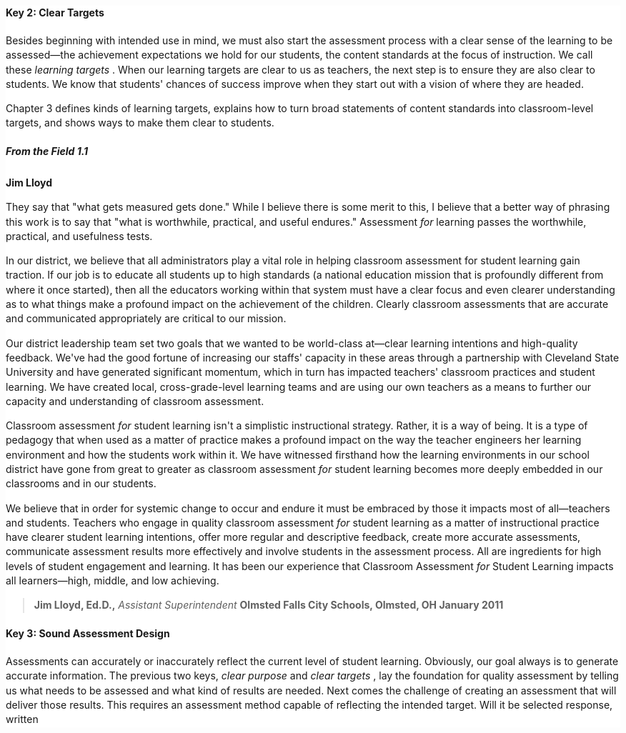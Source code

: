 #### **Key 2: Clear Targets**

Besides beginning with intended use in mind, we must also start the assessment process with a clear sense of the learning to be assessed—the achievement expectations we hold for our students, the content standards at the focus of instruction. We call these *learning targets* . When our learning targets are clear to us as teachers, the next step is to ensure they are also clear to students. We know that students' chances of success improve when they start out with a vision of where they are headed.

Chapter 3 defines kinds of learning targets, explains how to turn broad statements of content standards into classroom-level targets, and shows ways to make them clear to students.

##### **From the Field 1.1**
**Jim Lloyd**

They say that "what gets measured gets done." While I believe there is some merit to this, I believe that a better way of phrasing this work is to say that "what is worthwhile, practical, and useful endures." Assessment *for* learning passes the worthwhile, practical, and usefulness tests.

In our district, we believe that all administrators play a vital role in helping classroom assessment for student learning gain traction. If our job is to educate all students up to high standards (a national education mission that is profoundly different from where it once started), then all the educators working within that system must have a clear focus and even clearer understanding as to what things make a profound impact on the achievement of the children. Clearly classroom assessments that are accurate and communicated appropriately are critical to our mission.

Our district leadership team set two goals that we wanted to be world-class at—clear learning intentions and high-quality feedback. We've had the good fortune of increasing our staffs' capacity in these areas through a partnership with Cleveland State University and have generated significant momentum, which in turn has impacted teachers' classroom practices and student learning. We have created local, cross-grade-level learning teams and are using our own teachers as a means to further our capacity and understanding of classroom assessment.

Classroom assessment *for* student learning isn't a simplistic instructional strategy. Rather, it is a way of being. It is a type of pedagogy that when used as a matter of practice makes a profound impact on the way the teacher engineers her learning environment and how the students work within it. We have witnessed firsthand how the learning environments in our school district have gone from great to greater as classroom assessment *for* student learning becomes more deeply embedded in our classrooms and in our students.

We believe that in order for systemic change to occur and endure it must be embraced by those it impacts most of all—teachers and students. Teachers who engage in quality classroom assessment *for* student learning as a matter of instructional practice have clearer student learning intentions, offer more regular and descriptive feedback, create more accurate assessments, communicate assessment results more effectively and involve students in the assessment process. All are ingredients for high levels of student engagement and learning. It has been our experience that Classroom Assessment *for* Student Learning impacts all learners—high, middle, and low achieving.

> **Jim Lloyd, Ed.D.,** *Assistant Superintendent*  **Olmsted Falls City Schools, Olmsted, OH January 2011**

#### **Key 3: Sound Assessment Design**

Assessments can accurately or inaccurately reflect the current level of student learning. Obviously, our goal always is to generate accurate information. The previous two keys, *clear purpose* and *clear targets* , lay the foundation for quality assessment by telling us what needs to be assessed and what kind of results are needed. Next comes the challenge of creating an assessment that will deliver those results. This requires an assessment method capable of reflecting the intended target. Will it be selected response, written
